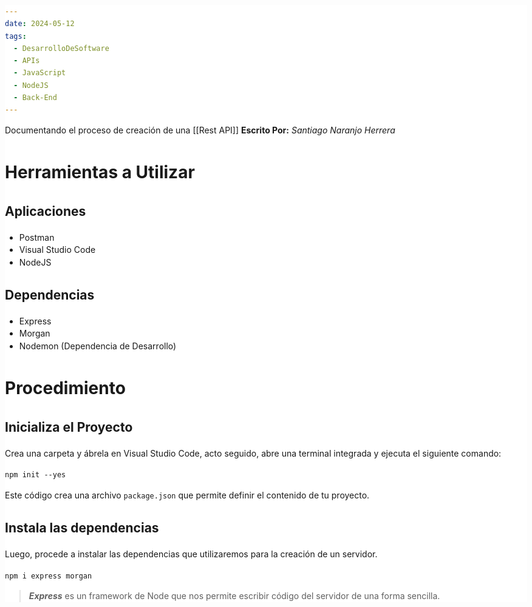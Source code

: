 ```yaml
---
date: 2024-05-12
tags:
  - DesarrolloDeSoftware
  - APIs
  - JavaScript
  - NodeJS
  - Back-End
---
```


Documentando el proceso de creación de una [[Rest API]]
**Escrito Por:** *Santiago Naranjo Herrera*
```table-of-contents
```
# Herramientas a Utilizar
## Aplicaciones
- Postman
- Visual Studio Code
- NodeJS
## Dependencias
- Express
- Morgan
- Nodemon (Dependencia de Desarrollo)


# Procedimiento
## Inicializa el Proyecto
Crea una carpeta y ábrela en Visual Studio Code, acto seguido, abre una terminal integrada y ejecuta el siguiente comando:

```shell
npm init --yes
```

Este código crea una archivo `package.json` que permite definir el contenido de tu proyecto.

## Instala las dependencias

Luego, procede a instalar las dependencias que utilizaremos para la creación de un servidor.

```shell
npm i express morgan
```

> ***Express*** es un framework de Node que nos permite escribir código del servidor de una forma sencilla.
